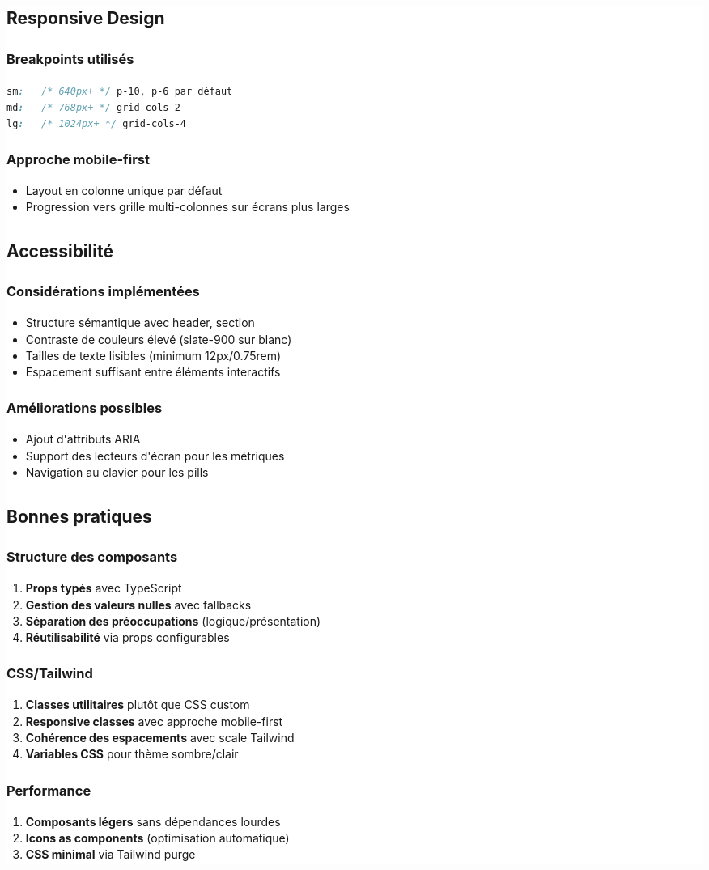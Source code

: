 ## Responsive Design

### Breakpoints utilisés

```css
sm:   /* 640px+ */ p-10, p-6 par défaut
md:   /* 768px+ */ grid-cols-2
lg:   /* 1024px+ */ grid-cols-4
```

### Approche mobile-first

- Layout en colonne unique par défaut
- Progression vers grille multi-colonnes sur écrans plus larges

## Accessibilité

### Considérations implémentées

- Structure sémantique avec header, section
- Contraste de couleurs élevé (slate-900 sur blanc)
- Tailles de texte lisibles (minimum 12px/0.75rem)
- Espacement suffisant entre éléments interactifs

### Améliorations possibles

- Ajout d'attributs ARIA
- Support des lecteurs d'écran pour les métriques
- Navigation au clavier pour les pills

## Bonnes pratiques

### Structure des composants

1. **Props typés** avec TypeScript
2. **Gestion des valeurs nulles** avec fallbacks
3. **Séparation des préoccupations** (logique/présentation)
4. **Réutilisabilité** via props configurables

### CSS/Tailwind

1. **Classes utilitaires** plutôt que CSS custom
2. **Responsive classes** avec approche mobile-first
3. **Cohérence des espacements** avec scale Tailwind
4. **Variables CSS** pour thème sombre/clair

### Performance

1. **Composants légers** sans dépendances lourdes
2. **Icons as components** (optimisation automatique)
3. **CSS minimal** via Tailwind purge
